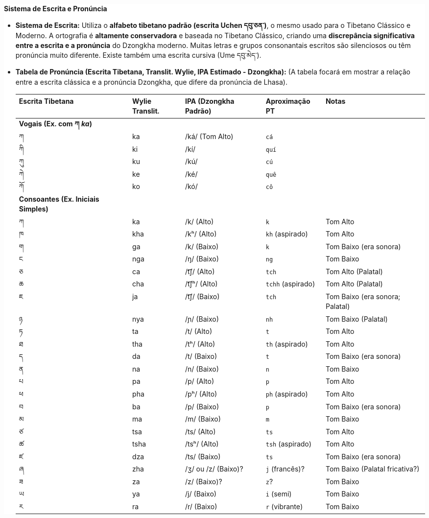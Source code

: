**Sistema de Escrita e Pronúncia**

*   **Sistema de Escrita:** Utiliza o **alfabeto tibetano padrão (escrita Uchen དབུ་ཅན་)**, o mesmo usado para o Tibetano Clássico e Moderno. A ortografia é **altamente conservadora** e baseada no Tibetano Clássico, criando uma **discrepância significativa entre a escrita e a pronúncia** do Dzongkha moderno. Muitas letras e grupos consonantais escritos são silenciosos ou têm pronúncia muito diferente. Existe também uma escrita cursiva (Ume དབུ་མེད་).

*   **Tabela de Pronúncia (Escrita Tibetana, Translit. Wylie, IPA Estimado - Dzongkha):**
    (A tabela focará em mostrar a relação entre a escrita clássica e a pronúncia Dzongkha, que difere da pronúncia de Lhasa).

    | Escrita Tibetana | Wylie Translit. | IPA (Dzongkha Padrão) | Aproximação PT | Notas |
    |---|---|---|---|---|
    | **Vogais (Ex. com ཀ *ka*)** | | | | |
    | ཀ | ka | /ká/ (Tom Alto) | `cá` |  |
    | ཀི | ki | /kí/ | `quí` |  |
    | ཀུ | ku | /kú/ | `cú` |  |
    | ཀེ | ke | /ké/ | `quê` |  |
    | ཀོ | ko | /kó/ | `cô` |  |
    | **Consoantes (Ex. Iniciais Simples)** | | | | |
    | ཀ | ka | /k/ (Alto) | `k` | Tom Alto |
    | ཁ | kha | /kʰ/ (Alto) | `kh` (aspirado) | Tom Alto |
    | ག | ga | /k/ (Baixo) | `k` | Tom Baixo (era sonora) |
    | ང | nga | /ŋ/ (Baixo) | `ng` | Tom Baixo |
    | ཅ | ca | /t͡ʃ/ (Alto) | `tch` | Tom Alto (Palatal) |
    | ཆ | cha | /t͡ʃʰ/ (Alto) | `tchh` (aspirado) | Tom Alto (Palatal) |
    | ཇ | ja | /t͡ʃ/ (Baixo) | `tch` | Tom Baixo (era sonora; Palatal) |
    | ཉ | nya | /ɲ/ (Baixo) | `nh` | Tom Baixo (Palatal) |
    | ཏ | ta | /t/ (Alto) | `t` | Tom Alto |
    | ཐ | tha | /tʰ/ (Alto) | `th` (aspirado) | Tom Alto |
    | ད | da | /t/ (Baixo) | `t` | Tom Baixo (era sonora) |
    | ན | na | /n/ (Baixo) | `n` | Tom Baixo |
    | པ | pa | /p/ (Alto) | `p` | Tom Alto |
    | ཕ | pha | /pʰ/ (Alto) | `ph` (aspirado) | Tom Alto |
    | བ | ba | /p/ (Baixo) | `p` | Tom Baixo (era sonora) |
    | མ | ma | /m/ (Baixo) | `m` | Tom Baixo |
    | ཙ | tsa | /ts/ (Alto) | `ts` | Tom Alto |
    | ཚ | tsha | /tsʰ/ (Alto) | `tsh` (aspirado) | Tom Alto |
    | ཛ | dza | /ts/ (Baixo) | `ts` | Tom Baixo (era sonora) |
    | ཞ | zha | /ʒ/ ou /z/ (Baixo)? | `j` (francês)? | Tom Baixo (Palatal fricativa?) |
    | ཟ | za | /z/ (Baixo)? | `z`? | Tom Baixo |
    | ཡ | ya | /j/ (Baixo) | `i` (semi) | Tom Baixo |
    | ར | ra | /r/ (Baixo) | `r` (vibrante) | Tom Baixo |
